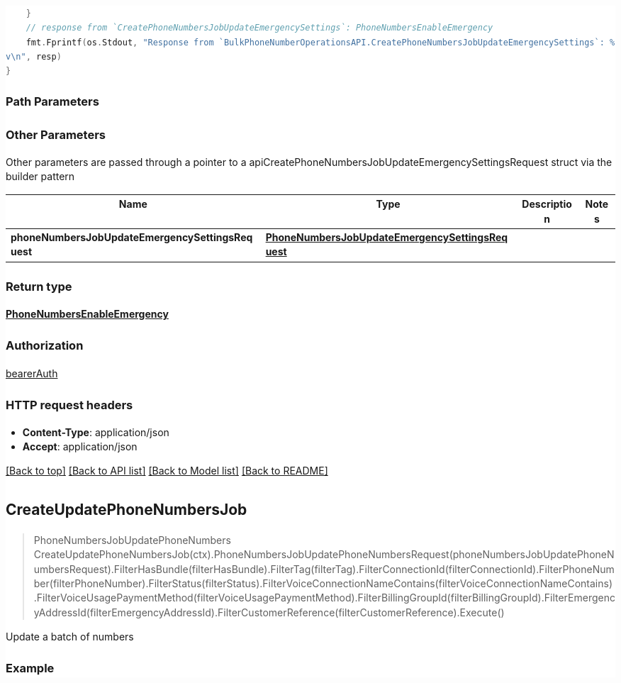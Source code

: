 ```go
	}
	// response from `CreatePhoneNumbersJobUpdateEmergencySettings`: PhoneNumbersEnableEmergency
	fmt.Fprintf(os.Stdout, "Response from `BulkPhoneNumberOperationsAPI.CreatePhoneNumbersJobUpdateEmergencySettings`: %v\n", resp)
}
```

### Path Parameters



### Other Parameters

Other parameters are passed through a pointer to a apiCreatePhoneNumbersJobUpdateEmergencySettingsRequest struct via the builder pattern


Name | Type | Description  | Notes
------------- | ------------- | ------------- | -------------
 **phoneNumbersJobUpdateEmergencySettingsRequest** | [**PhoneNumbersJobUpdateEmergencySettingsRequest**](PhoneNumbersJobUpdateEmergencySettingsRequest.md) |  | 

### Return type

[**PhoneNumbersEnableEmergency**](PhoneNumbersEnableEmergency.md)

### Authorization

[bearerAuth](../README.md#bearerAuth)

### HTTP request headers

- **Content-Type**: application/json
- **Accept**: application/json

[[Back to top]](#) [[Back to API list]](../README.md#documentation-for-api-endpoints)
[[Back to Model list]](../README.md#documentation-for-models)
[[Back to README]](../README.md)


## CreateUpdatePhoneNumbersJob

> PhoneNumbersJobUpdatePhoneNumbers CreateUpdatePhoneNumbersJob(ctx).PhoneNumbersJobUpdatePhoneNumbersRequest(phoneNumbersJobUpdatePhoneNumbersRequest).FilterHasBundle(filterHasBundle).FilterTag(filterTag).FilterConnectionId(filterConnectionId).FilterPhoneNumber(filterPhoneNumber).FilterStatus(filterStatus).FilterVoiceConnectionNameContains(filterVoiceConnectionNameContains).FilterVoiceUsagePaymentMethod(filterVoiceUsagePaymentMethod).FilterBillingGroupId(filterBillingGroupId).FilterEmergencyAddressId(filterEmergencyAddressId).FilterCustomerReference(filterCustomerReference).Execute()

Update a batch of numbers



### Example
